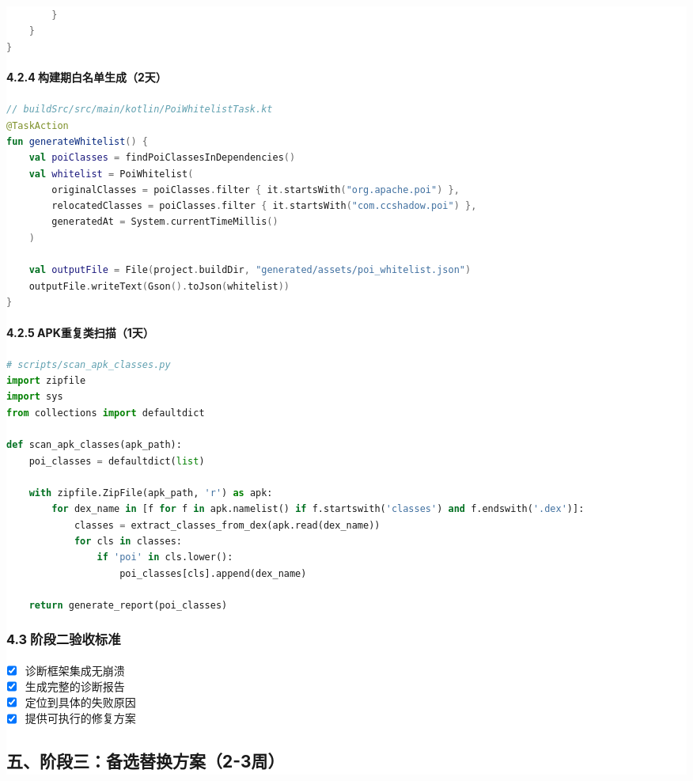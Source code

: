 ```kotlin
        }
    }
}
```

#### 4.2.4 构建期白名单生成（2天）
```kotlin
// buildSrc/src/main/kotlin/PoiWhitelistTask.kt
@TaskAction
fun generateWhitelist() {
    val poiClasses = findPoiClassesInDependencies()
    val whitelist = PoiWhitelist(
        originalClasses = poiClasses.filter { it.startsWith("org.apache.poi") },
        relocatedClasses = poiClasses.filter { it.startsWith("com.ccshadow.poi") },
        generatedAt = System.currentTimeMillis()
    )
    
    val outputFile = File(project.buildDir, "generated/assets/poi_whitelist.json")
    outputFile.writeText(Gson().toJson(whitelist))
}
```

#### 4.2.5 APK重复类扫描（1天）
```python
# scripts/scan_apk_classes.py
import zipfile
import sys
from collections import defaultdict

def scan_apk_classes(apk_path):
    poi_classes = defaultdict(list)
    
    with zipfile.ZipFile(apk_path, 'r') as apk:
        for dex_name in [f for f in apk.namelist() if f.startswith('classes') and f.endswith('.dex')]:
            classes = extract_classes_from_dex(apk.read(dex_name))
            for cls in classes:
                if 'poi' in cls.lower():
                    poi_classes[cls].append(dex_name)
    
    return generate_report(poi_classes)
```

### 4.3 阶段二验收标准
- [x] 诊断框架集成无崩溃
- [x] 生成完整的诊断报告
- [x] 定位到具体的失败原因
- [x] 提供可执行的修复方案

## 五、阶段三：备选替换方案（2-3周）
